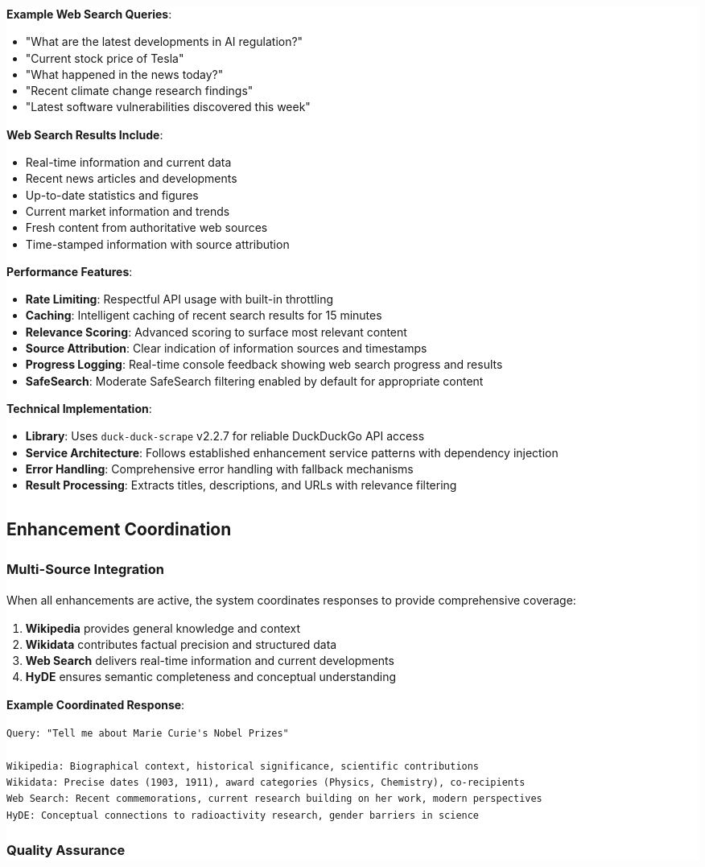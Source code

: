 **Example Web Search Queries**:
- "What are the latest developments in AI regulation?"
- "Current stock price of Tesla"
- "What happened in the news today?"
- "Recent climate change research findings"
- "Latest software vulnerabilities discovered this week"

**Web Search Results Include**:
- Real-time information and current data
- Recent news articles and developments
- Up-to-date statistics and figures
- Current market information and trends
- Fresh content from authoritative web sources
- Time-stamped information with source attribution

**Performance Features**:
- **Rate Limiting**: Respectful API usage with built-in throttling
- **Caching**: Intelligent caching of recent search results for 15 minutes
- **Relevance Scoring**: Advanced scoring to surface most relevant content
- **Source Attribution**: Clear indication of information sources and timestamps
- **Progress Logging**: Real-time console feedback showing web search progress and results
- **SafeSearch**: Moderate SafeSearch filtering enabled by default for appropriate content

**Technical Implementation**:
- **Library**: Uses `duck-duck-scrape` v2.2.7 for reliable DuckDuckGo API access
- **Service Architecture**: Follows established enhancement service patterns with dependency injection
- **Error Handling**: Comprehensive error handling with fallback mechanisms
- **Result Processing**: Extracts titles, descriptions, and URLs with relevance filtering

## Enhancement Coordination

### Multi-Source Integration

When all enhancements are active, the system coordinates responses to provide comprehensive coverage:

1. **Wikipedia** provides general knowledge and context
2. **Wikidata** contributes factual precision and structured data
3. **Web Search** delivers real-time information and current developments
4. **HyDE** ensures semantic completeness and conceptual understanding

**Example Coordinated Response**:
```
Query: "Tell me about Marie Curie's Nobel Prizes"

Wikipedia: Biographical context, historical significance, scientific contributions
Wikidata: Precise dates (1903, 1911), award categories (Physics, Chemistry), co-recipients
Web Search: Recent commemorations, current research building on her work, modern perspectives
HyDE: Conceptual connections to radioactivity research, gender barriers in science
```

### Quality Assurance
